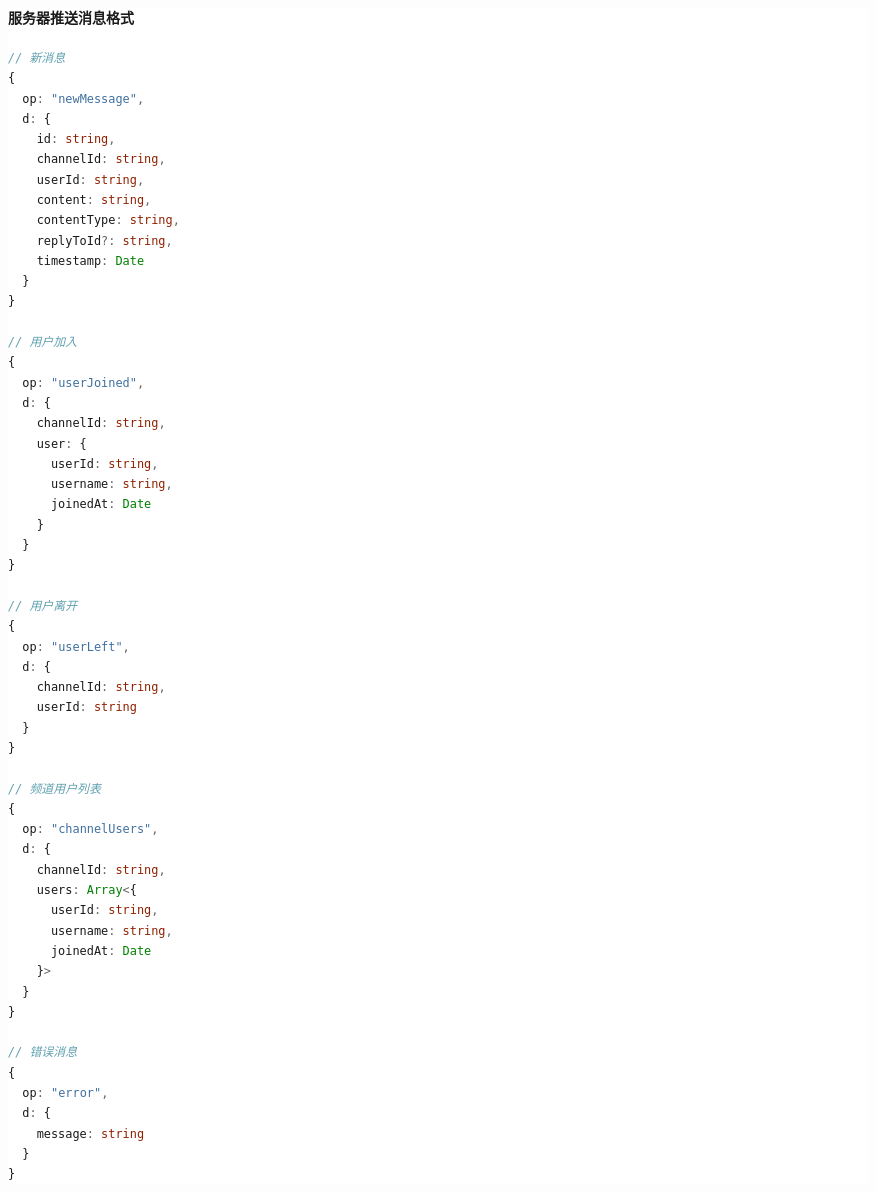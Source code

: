 #### 服务器推送消息格式
```typescript
// 新消息
{
  op: "newMessage",
  d: {
    id: string,
    channelId: string,
    userId: string,
    content: string,
    contentType: string,
    replyToId?: string,
    timestamp: Date
  }
}

// 用户加入
{
  op: "userJoined",
  d: {
    channelId: string,
    user: {
      userId: string,
      username: string,
      joinedAt: Date
    }
  }
}

// 用户离开
{
  op: "userLeft",
  d: {
    channelId: string,
    userId: string
  }
}

// 频道用户列表
{
  op: "channelUsers",
  d: {
    channelId: string,
    users: Array<{
      userId: string,
      username: string,
      joinedAt: Date
    }>
  }
}

// 错误消息
{
  op: "error",
  d: {
    message: string
  }
}
```

